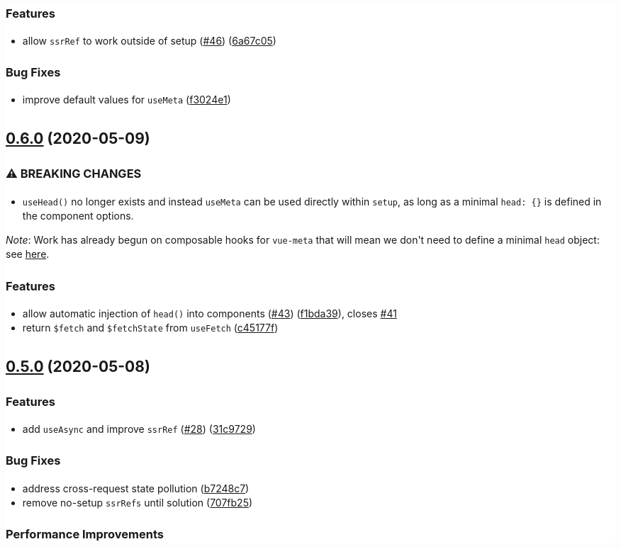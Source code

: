 
### Features

* allow `ssrRef` to work outside of setup ([#46](https://github.com/nuxt-community/composition-api/issues/46)) ([6a67c05](https://github.com/nuxt-community/composition-api/commit/6a67c05537f87254d2dcb0c95dd43c4747431a5f))


### Bug Fixes

* improve default values for `useMeta` ([f3024e1](https://github.com/nuxt-community/composition-api/commit/f3024e1e79a01a2d9714b4549bd6d6966b2ef260))

## [0.6.0](https://github.com/nuxt-community/composition-api/compare/0.5.0...0.6.0) (2020-05-09)


### ⚠ BREAKING CHANGES

* `useHead()` no longer exists and instead `useMeta` can be used directly within `setup`, as long as a minimal `head: {}` is defined in the component options.

_Note_: Work has already begun on composable hooks for `vue-meta` that will mean we don't need to define a minimal `head` object: see [here](5d0eb1ab60ce476ed8a97e97d4d409e74284df9b).

### Features

* allow automatic injection of `head()` into components ([#43](https://github.com/nuxt-community/composition-api/issues/43)) ([f1bda39](https://github.com/nuxt-community/composition-api/commit/f1bda396ea096e42dff645df3275b5d4d288ac73)), closes [#41](https://github.com/nuxt-community/composition-api/issues/41)
* return `$fetch` and `$fetchState` from `useFetch` ([c45177f](https://github.com/nuxt-community/composition-api/commit/c45177f341c57fd40136aaac8e0c55e97c4edd4a))

## [0.5.0](https://github.com/nuxt-community/composition-api/compare/0.4.1...0.5.0) (2020-05-08)


### Features

* add `useAsync` and improve `ssrRef` ([#28](https://github.com/nuxt-community/composition-api/issues/28)) ([31c9729](https://github.com/nuxt-community/composition-api/commit/31c9729885e290415dddc3e33a36b4912c29feb8))


### Bug Fixes

* address cross-request state pollution ([b7248c7](https://github.com/nuxt-community/composition-api/commit/b7248c7bf87a7815180629247ccc65f235746565))
* remove no-setup `ssrRefs` until solution ([707fb25](https://github.com/nuxt-community/composition-api/commit/707fb25ee4243d28b4a43eb8e41b4eac37134492))


### Performance Improvements

